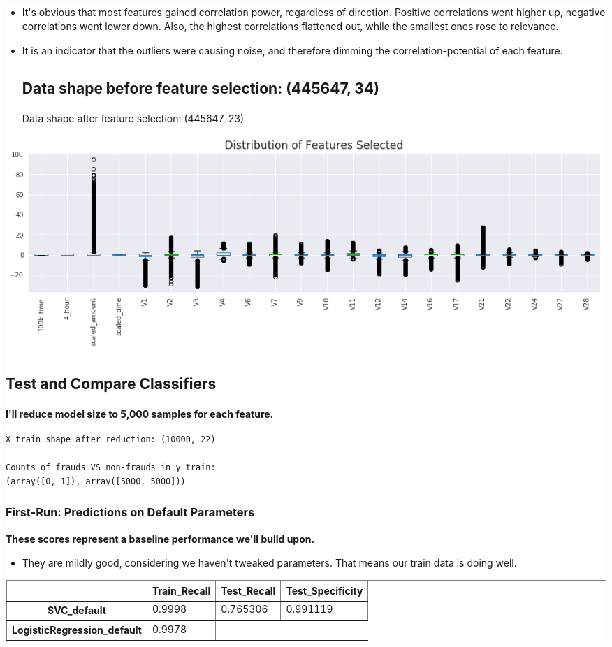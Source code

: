 
- It's obvious that most features gained correlation power, regardless of direction. Positive correlations went higher up, negative correlations went lower down. Also, the highest correlations flattened out, while the smallest ones rose to relevance.
- It is an indicator that the outliers were causing noise, and therefore dimming the correlation-potential of each feature.


    Data shape before feature selection: (445647, 34)
    --------------------------------------------------
    Data shape after feature selection: (445647, 23)




![png](output_63_0.png)

## Test and Compare Classifiers

**I'll reduce model size to 5,000 samples for each feature.**


    X_train shape after reduction: (10000, 22)
    
    Counts of frauds VS non-frauds in y_train:
    (array([0, 1]), array([5000, 5000]))

### First-Run: Predictions on Default Parameters

**These scores represent a baseline performance we'll build upon.**

- They are mildly good, considering we haven't tweaked parameters. That means our train data is doing well.

<table border="1" class="dataframe">
  <thead>
    <tr style="text-align: right;">
      <th></th>
      <th>Train_Recall</th>
      <th>Test_Recall</th>
      <th>Test_Specificity</th>
    </tr>
  </thead>
  <tbody>
    <tr>
      <th>SVC_default</th>
      <td>0.9998</td>
      <td>0.765306</td>
      <td>0.991119</td>
    </tr>
    <tr>
      <th>LogisticRegression_default</th>
      <td>0.9978</td>